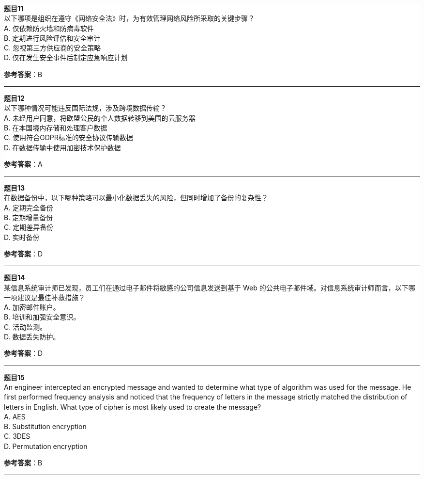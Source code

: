 
**题目11**  
以下哪项是组织在遵守《网络安全法》时，为有效管理网络风险所采取的关键步骤？  
A. 仅依赖防火墙和防病毒软件  
B. 定期进行风险评估和安全审计  
C. 忽视第三方供应商的安全策略  
D. 仅在发生安全事件后制定应急响应计划  

**参考答案**：B

---

**题目12**  
以下哪种情况可能违反国际法规，涉及跨境数据传输？  
A. 未经用户同意，将欧盟公民的个人数据转移到美国的云服务器  
B. 在本国境内存储和处理客户数据  
C. 使用符合GDPR标准的安全协议传输数据  
D. 在数据传输中使用加密技术保护数据  

**参考答案**：A

---

**题目13**  
在数据备份中，以下哪种策略可以最小化数据丢失的风险，但同时增加了备份的复杂性？  
A. 定期完全备份  
B. 定期增量备份  
C. 定期差异备份  
D. 实时备份  

**参考答案**：D

---

**题目14**  
某信息系统审计师已发现，员工们在通过电子邮件将敏感的公司信息发送到基于 Web 的公共电子邮件域。对信息系统审计师而言，以下哪一项建议是最佳补救措施？  
A. 加密邮件账户。  
B. 培训和加强安全意识。  
C. 活动监测。  
D. 数据丢失防护。  

**参考答案**：D

---

**题目15**  
An engineer intercepted an encrypted message and wanted to  determine what type of algorithm was used for the message. He first performed  frequency analysis and noticed that the frequency of letters in the message  strictly matched the distribution of letters in English. What type of cipher  is most likely used to create the message?  
A. AES  
B. Substitution encryption  
C. 3DES  
D. Permutation encryption  

**参考答案**：B

---